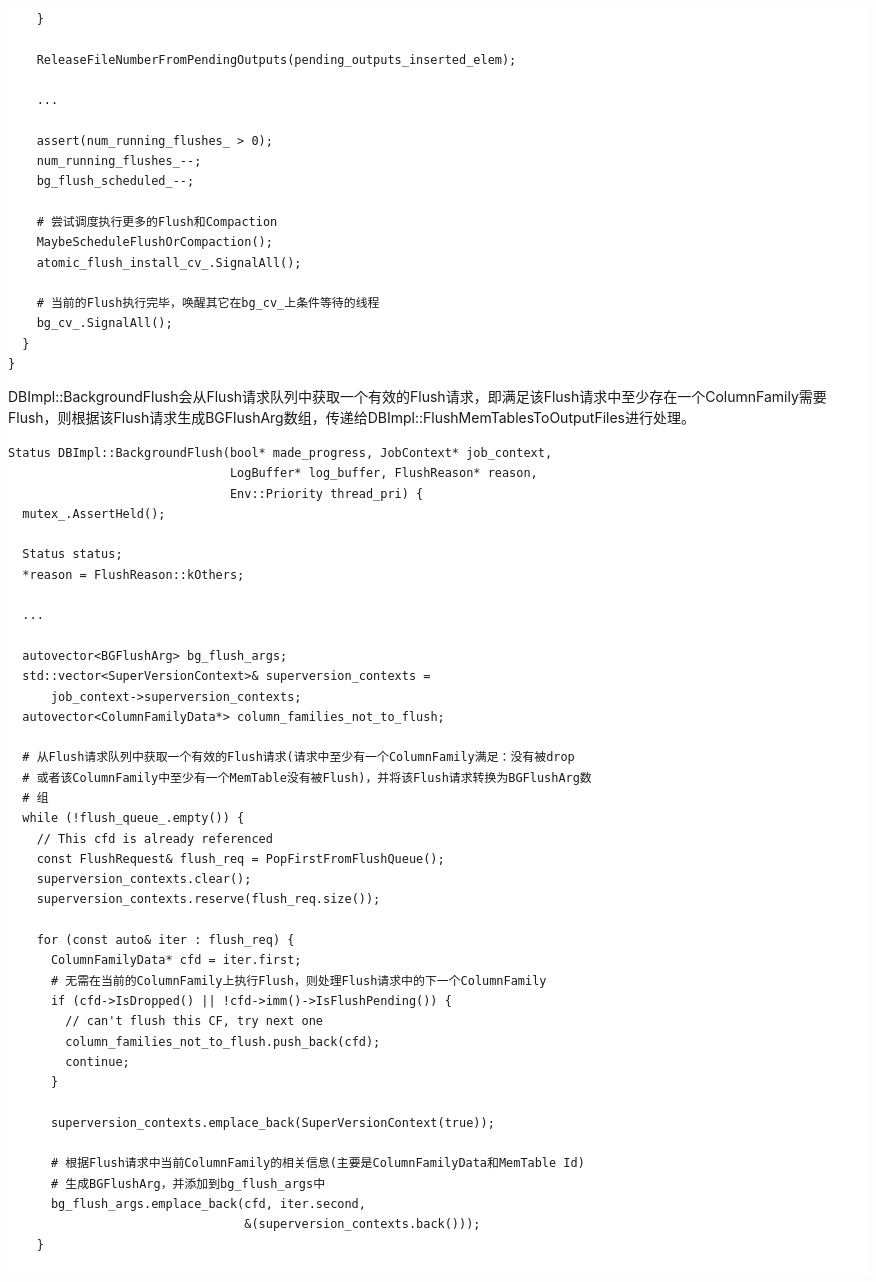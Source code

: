 ```
    }

    ReleaseFileNumberFromPendingOutputs(pending_outputs_inserted_elem);

    ...

    assert(num_running_flushes_ > 0);
    num_running_flushes_--;
    bg_flush_scheduled_--;
    
    # 尝试调度执行更多的Flush和Compaction
    MaybeScheduleFlushOrCompaction();
    atomic_flush_install_cv_.SignalAll();
    
    # 当前的Flush执行完毕，唤醒其它在bg_cv_上条件等待的线程
    bg_cv_.SignalAll();
  }
}
```

DBImpl::BackgroundFlush会从Flush请求队列中获取一个有效的Flush请求，即满足该Flush请求中至少存在一个ColumnFamily需要Flush，则根据该Flush请求生成BGFlushArg数组，传递给DBImpl::FlushMemTablesToOutputFiles进行处理。
```
Status DBImpl::BackgroundFlush(bool* made_progress, JobContext* job_context,
                               LogBuffer* log_buffer, FlushReason* reason,
                               Env::Priority thread_pri) {
  mutex_.AssertHeld();

  Status status;
  *reason = FlushReason::kOthers;
  
  ...

  autovector<BGFlushArg> bg_flush_args;
  std::vector<SuperVersionContext>& superversion_contexts =
      job_context->superversion_contexts;
  autovector<ColumnFamilyData*> column_families_not_to_flush;
  
  # 从Flush请求队列中获取一个有效的Flush请求(请求中至少有一个ColumnFamily满足：没有被drop
  # 或者该ColumnFamily中至少有一个MemTable没有被Flush)，并将该Flush请求转换为BGFlushArg数
  # 组
  while (!flush_queue_.empty()) {
    // This cfd is already referenced
    const FlushRequest& flush_req = PopFirstFromFlushQueue();
    superversion_contexts.clear();
    superversion_contexts.reserve(flush_req.size());

    for (const auto& iter : flush_req) {
      ColumnFamilyData* cfd = iter.first;
      # 无需在当前的ColumnFamily上执行Flush，则处理Flush请求中的下一个ColumnFamily
      if (cfd->IsDropped() || !cfd->imm()->IsFlushPending()) {
        // can't flush this CF, try next one
        column_families_not_to_flush.push_back(cfd);
        continue;
      }
      
      superversion_contexts.emplace_back(SuperVersionContext(true));
      
      # 根据Flush请求中当前ColumnFamily的相关信息(主要是ColumnFamilyData和MemTable Id)
      # 生成BGFlushArg，并添加到bg_flush_args中
      bg_flush_args.emplace_back(cfd, iter.second,
                                 &(superversion_contexts.back()));
    }
    
```